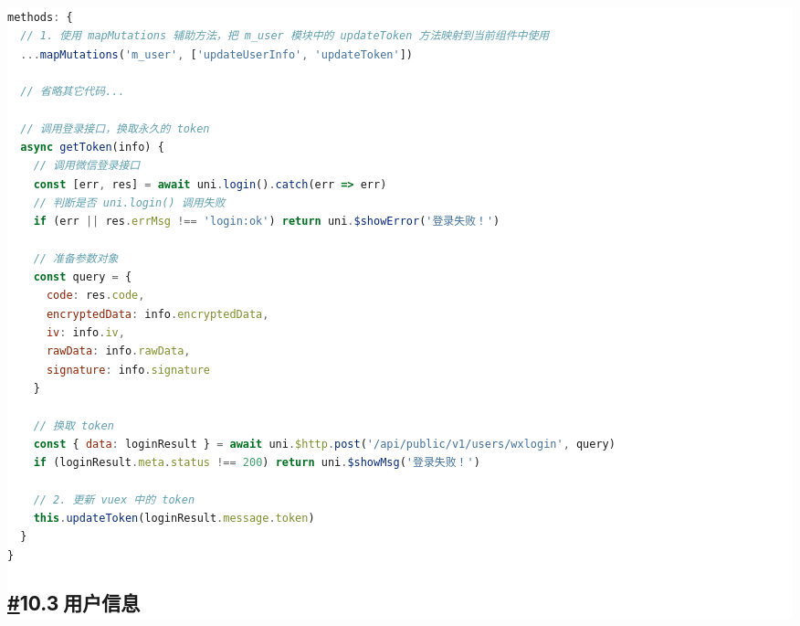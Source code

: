 
   

   

   

   

   

   

   

   

   

    

    

   

   

   ```js
   methods: {
     // 1. 使用 mapMutations 辅助方法，把 m_user 模块中的 updateToken 方法映射到当前组件中使用
     ...mapMutations('m_user', ['updateUserInfo', 'updateToken'])
   
     // 省略其它代码...
   
     // 调用登录接口，换取永久的 token
     async getToken(info) {
       // 调用微信登录接口
       const [err, res] = await uni.login().catch(err => err)
       // 判断是否 uni.login() 调用失败
       if (err || res.errMsg !== 'login:ok') return uni.$showError('登录失败！')
   
       // 准备参数对象
       const query = {
         code: res.code,
         encryptedData: info.encryptedData,
         iv: info.iv,
         rawData: info.rawData,
         signature: info.signature
       }
   
       // 换取 token
       const { data: loginResult } = await uni.$http.post('/api/public/v1/users/wxlogin', query)
       if (loginResult.meta.status !== 200) return uni.$showMsg('登录失败！')
   
       // 2. 更新 vuex 中的 token
       this.updateToken(loginResult.message.token)
     }
   }
   ```

## [#](https://www.escook.cn/docs-uni-shop/mds/10.settle.html#_10-3-用户信息)10.3 用户信息
